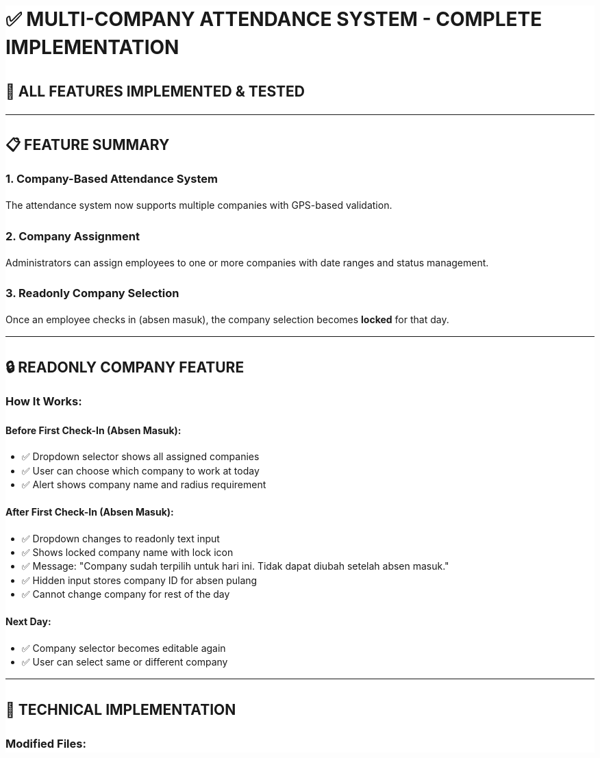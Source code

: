 # ✅ MULTI-COMPANY ATTENDANCE SYSTEM - COMPLETE IMPLEMENTATION

## 🎉 ALL FEATURES IMPLEMENTED & TESTED

---

## 📋 FEATURE SUMMARY

### **1. Company-Based Attendance System**
The attendance system now supports multiple companies with GPS-based validation.

### **2. Company Assignment**
Administrators can assign employees to one or more companies with date ranges and status management.

### **3. Readonly Company Selection**
Once an employee checks in (absen masuk), the company selection becomes **locked** for that day.

---

## 🔒 READONLY COMPANY FEATURE

### **How It Works:**

#### **Before First Check-In (Absen Masuk):**
- ✅ Dropdown selector shows all assigned companies
- ✅ User can choose which company to work at today
- ✅ Alert shows company name and radius requirement

#### **After First Check-In (Absen Masuk):**
- ✅ Dropdown changes to readonly text input
- ✅ Shows locked company name with lock icon
- ✅ Message: "Company sudah terpilih untuk hari ini. Tidak dapat diubah setelah absen masuk."
- ✅ Hidden input stores company ID for absen pulang
- ✅ Cannot change company for rest of the day

#### **Next Day:**
- ✅ Company selector becomes editable again
- ✅ User can select same or different company

---

## 🔧 TECHNICAL IMPLEMENTATION

### **Modified Files:**
